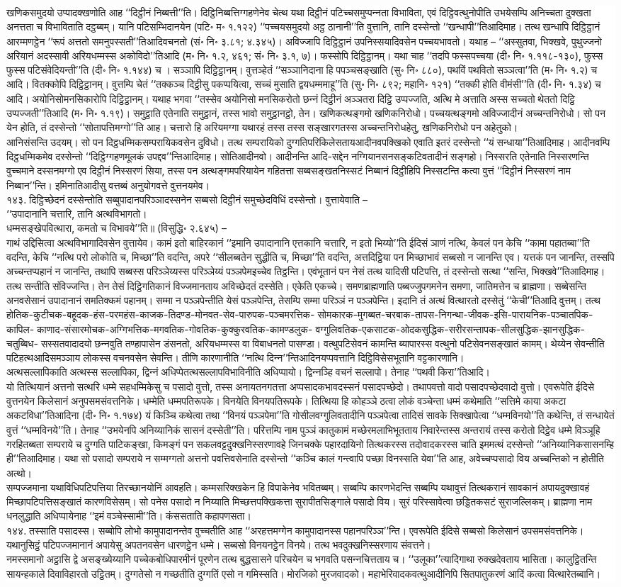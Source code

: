 खणिकसमुदयो उप्पादक्खणोति आह ‘‘दिट्ठीनं निब्बत्ती’’ति। दिट्ठिनिब्बत्तिग्गहणेनेव चेत्थ यथा दिट्ठीनं पटिच्‍चसमुप्पन्‍नता विभाविता, एवं दिट्ठिवत्थुनोपीति उभयेसम्पि अनिच्‍चता दुक्खता अनत्तता च विभाविताति दट्ठब्बम्। यानि पटिसम्भिदानयेन (पटि॰ म॰ १.१२२) ‘‘पच्‍चयसमुदयो अट्ठ ठानानी’’ति वुत्तानि, तानि दस्सेन्तो ‘‘खन्धापी’’तिआदिमाह। तत्थ खन्धापि दिट्ठिट्ठानं आरम्मणट्ठेन ‘‘रूपं अत्ततो समनुपस्सती’’तिआदिवचनतो (सं॰ नि॰ ३.८१; ४.३४५)। अविज्‍जापि दिट्ठिट्ठानं उपनिस्सयादिवसेन पच्‍चयभावतो। यथाह – ‘‘अस्सुतवा, भिक्खवे, पुथुज्‍जनो अरियानं अदस्सावी अरियधम्मस्स अकोविदो’’तिआदि (म॰ नि॰ १.२, ४६१; सं॰ नि॰ ३.१, ७)। फस्सोपि दिट्ठिट्ठानम्। यथा चाह ‘‘तदपि फस्सपच्‍चया (दी॰ नि॰ १.११८-१३०), फुस्स फुस्स पटिसंवेदियन्ती’’ति (दी॰ नि॰ १.१४४) च । सञ्‍ञापि दिट्ठिट्ठानम्। वुत्तञ्हेतं ‘‘सञ्‍ञानिदाना हि पपञ्‍चसङ्खाति (सु॰ नि॰ ८८०), पथविं पथवितो सञ्‍ञत्वा’’ति (म॰ नि॰ १.२) च आदि। वितक्‍कोपि दिट्ठिट्ठानम्। वुत्तम्पि चेतं ‘‘तक्‍कञ्‍च दिट्ठीसु पकप्पयित्वा, सच्‍चं मुसाति द्वयधम्ममाहू’’ति (सु॰ नि॰ ८९२; महानि॰ १२१) ‘‘तक्‍की होति वीमंसी’’ति (दी॰ नि॰ १.३४) च आदि। अयोनिसोमनसिकारोपि दिट्ठिट्ठानम्। यथाह भगवा ‘‘तस्सेव अयोनिसो मनसिकरोतो छन्‍नं दिट्ठीनं अञ्‍ञतरा दिट्ठि उप्पज्‍जति, अत्थि मे अत्ताति अस्स सच्‍चतो थेततो दिट्ठि उप्पज्‍जती’’तिआदि (म॰ नि॰ १.१९)। समुट्ठाति एतेनाति समुट्ठानं, तस्स भावो समुट्ठानट्ठो, तेन। खणिकत्थङ्गमो खणिकनिरोधो। पच्‍चयत्थङ्गमो अविज्‍जादीनं अच्‍चन्तनिरोधो। सो पन येन होति, तं दस्सेन्तो ‘‘सोतापत्तिमग्गो’’ति आह। चत्तारो हि अरियमग्गा यथारहं तस्स तस्स सङ्खारगतस्स अच्‍चन्तनिरोधहेतु, खणिकनिरोधो पन अहेतुको।  
आनिसंसन्ति उदयम्। सो पन दिट्ठधम्मिकसम्परायिकवसेन दुविधो। तत्थ सम्परायिको दुग्गतिपरिकिलेसतायआदीनवपक्खिको एवाति इतरं दस्सेन्तो ‘‘यं सन्धाया’’तिआदिमाह। आदीनवम्पि दिट्ठधम्मिकमेव दस्सेन्तो ‘‘दिट्ठिग्गहणमूलकं उपद्दव’’न्तिआदिमाह। सोतिआदीनवो। आदीनन्ति आदि-सद्देन नग्गियानसनसङ्कटिवतादीनं सङ्गहो। निस्सरति एतेनाति निस्सरणन्ति वुच्‍चमाने दस्सनमग्गो एव दिट्ठीनं निस्सरणं सिया, तस्स पन अत्थङ्गमपरियायेन गहितत्ता सब्बसङ्खतनिस्सटं निब्बानं दिट्ठीहिपि निस्सटन्ति कत्वा वुत्तं ‘‘दिट्ठीनं निस्सरणं नाम निब्बान’’न्ति। इमिनातिआदीसु वत्तब्बं अनुयोगवत्ते वुत्तनयमेव।  
१४३. दिट्ठिच्छेदनं दस्सेन्तोति सब्बुपादानपरिञ्‍ञादस्सनेन सब्बसो दिट्ठीनं समुच्छेदविधिं दस्सेन्तो। वुत्तायेवाति –  
‘‘उपादानानि चत्तारि, तानि अत्थविभागतो।  
धम्मसङ्खेपवित्थारा, कमतो च विभावये’’ति॥ (विसुद्धि॰ २.६४५) –  
गाथं उद्दिसित्वा अत्थविभागादिवसेन वुत्तायेव। कामं इतो बाहिरकानं ‘‘इमानि उपादानानि एत्तकानि चत्तारि, न इतो भिय्यो’’ति ईदिसं ञाणं नत्थि, केवलं पन केचि ‘‘कामा पहातब्बा’’ति वदन्ति, केचि ‘‘नत्थि परो लोकोति च, मिच्छा’’ति वदन्ति, अपरे ‘‘सीलब्बतेन सुद्धीति च, मिच्छा’’ति वदन्ति, अत्तदिट्ठिया पन मिच्छाभावं सब्बसो न जानन्ति एव। यत्तकं पन जानन्ति, तस्सपि अच्‍चन्तप्पहानं न जानन्ति, तथापि सब्बस्स परिञ्‍ञेय्यस्स परिञ्‍ञेय्यं पञ्‍ञपेमइच्‍चेव तिट्ठन्ति। एवंभूतानं पन नेसं तत्थ यादिसी पटिपत्ति, तं दस्सेन्तो सत्था ‘‘सन्ति, भिक्खवे’’तिआदिमाह। तत्थ सन्तीति संविज्‍जन्ति। तेन तेसं दिट्ठिगतिकानं विज्‍जमानताय अविच्छेदतं दस्सेति। एकेति एकच्‍चे। समणब्राह्मणाति पब्बज्‍जुपगमनेन समणा, जातिमत्तेन च ब्राह्मणा। सब्बेसन्ति अनवसेसानं उपादानानं समतिक्‍कमं पहानम्। सम्मा न पञ्‍ञपेन्तीति येसं पञ्‍ञपेन्ति, तेसम्पि सम्मा परिञ्‍ञं न पञ्‍ञपेन्ति। इदानि तं अत्थं वित्थारतो दस्सेतुं ‘‘केची’’तिआदि वुत्तम्। तत्थ होतिक-कुटीचक-बहूदक-हंस-परमहंस-काजक-तिदण्ड-मोनवत-सेव-पारुपक-पञ्‍चमरत्तिक- सोमकारक-मुगब्बत-चरबाक-तापस-निगन्था-जीवक-इसि-पारायनिक-पञ्‍चातपिक-कापिल- काणाद-संसारमोचक-अग्गिभत्तिक-मगवतिक-गोवतिक-कुक्‍कुरवतिक-कामण्डलुक- वग्गुलिवतिक-एकसाटक-ओदकसुद्धिक-सरीरसन्तापक-सीलसुद्धिक-झानसुद्धिक-चतुब्बिध- सस्सतवादादयो छन्‍नवुति तण्हापासेन डंसनतो, अरियधम्मस्स वा विबाधनतो पासण्डा। वत्थुपटिसेवनं कामन्ति ब्यापारस्स वत्थुनो पटिसेवनसङ्खातं कामम्। थेय्येन सेवन्तीति पटिहत्थआदिसमञ्‍ञाय लोकस्स वचनवसेन सेवन्ति। तीणि कारणानीति ‘‘नत्थि दिन्‍न’’न्तिआदिनयप्पवत्तानि दिट्ठिविसेसभूतानि वट्टकारणानि।  
अत्थसल्‍लापिकाति अत्थस्स सल्‍लापिका, द्विन्‍नं अधिप्पेतत्थसल्‍लापविभाविनीति अधिप्पायो। द्विन्‍नञ्हि वचनं सल्‍लापो। तेनाह ‘‘पथवी किरा’’तिआदि।  
यो तित्थियानं अत्तनो सत्थरि धम्मे सहधम्मिकेसु च पसादो वुत्तो, तस्स अनायतनगतत्ता अप्पसादकभावदस्सनं पसादपच्छेदो। तथापवत्तो वादो पसादपच्छेदवादो वुत्तो। एवरूपेति ईदिसे वुत्तनयेन किलेसानं अनुपसमसंवत्तनिके। धम्मेति धम्मपतिरूपके। विनयेति विनयपतिरूपके। तित्थिया हि कोहञ्‍ञे ठत्वा लोकं वञ्‍चेन्ता धम्मं कथेमाति ‘‘सत्तिमे काया अकटा अकटविधा’’तिआदिना (दी॰ नि॰ १.१७४) यं किञ्‍चि कथेत्वा तथा ‘‘विनयं पञ्‍ञपेमा’’ति गोसीलवग्गुलिवतादीनि पञ्‍ञपेत्वा तादिसं सावके सिक्खापेत्वा ‘‘धम्मविनयो’’ति कथेन्ति, तं सन्धायेतं वुत्तं ‘‘धम्मविनये’’ति। तेनाह ‘‘उभयेनपि अनिय्यानिकं सासनं दस्सेती’’ति। परित्तम्पि नाम पुञ्‍ञं कातुकामं मच्छेरमलाभिभूतताय निवारेन्तस्स अन्तरायं तस्स करोतो दिट्ठेव धम्मे विञ्‍ञूहि गरहितब्बता सम्पराये च दुग्गति पाटिकङ्खा, किमङ्गं पन सकलवट्टदुक्खनिस्सरणावहे जिनचक्‍के पहारदायिनो तित्थकरस्स तदोवादकरस्स चाति इममत्थं दस्सेन्तो ‘‘अनिय्यानिकसासनम्हि ही’’तिआदिमाह। यथा सो पसादो सम्पराये न सम्मग्गतो अत्तनो पवत्तिवसेनाति दस्सेन्तो ‘‘कञ्‍चि कालं गन्त्वापि पच्छा विनस्सति येवा’’ति आह, अवेच्‍चप्पसादो विय अच्‍चन्तिको न होतीति अत्थो।  
सम्पज्‍जमाना यथाविधिपटिपत्तिया तिरच्छानयोनिं आवहति। कम्मसरिक्खकेन हि विपाकेनेव भवितब्बम्। सब्बम्पि कारणभेदन्ति सब्बम्पि यथावुत्तं तित्थकरानं सावकानं अपायदुक्खावहं मिच्छापटिपत्तिसङ्खातं कारणविसेसम्। सो पनेस पसादो न निय्याति मिच्छत्तपक्खिकत्ता सुरापीतसिङ्गाले पसादो विय। सुरं परिस्सावेत्वा छड्डितकसटं सुराजल्‍लिकम्। ब्राह्मणा नाम धनलुद्धाति अधिप्पायेनाह ‘‘इमं वञ्‍चेस्सामी’’ति। कंससताति कहापणसता।  
१४४. तस्साति पसादस्स। सब्बोपि लोभो कामुपादानन्तेव वुच्‍चतीति आह ‘‘अरहत्तमग्गेन कामुपादानस्स पहानपरिञ्‍ञ’’न्ति। एवरूपेति ईदिसे सब्बसो किलेसानं उपसमसंवत्तनिके। यथानुसिट्ठं पटिपज्‍जमानानं अपायेसु अपतनवसेन धारणट्ठेन धम्मे। सब्बसो विनयनट्ठेन विनये। तत्थ भवदुक्खनिस्सरणाय संवत्तने।  
नमस्समानो अट्ठासि द्वे असङ्ख्येय्यानि पच्‍चेकबोधिपारमीनं पूरणेन तत्थ बुद्धसासने परिचयेन च भगवति पसन्‍नचित्तताय च। ‘‘उलूका’’त्यादिगाथा रुक्खदेवताय भासिता। कालुट्ठितन्ति सायन्हकाले दिवाविहारतो उट्ठितम्। दुग्गतेसो न गच्छतीति दुग्गतिं एसो न गमिस्सति। मोरजिको मुरजवादको। महाभेरिवादकवत्थुआदीनिपि सितपातुकरणं आदिं कत्वा वित्थारेतब्बानि।  